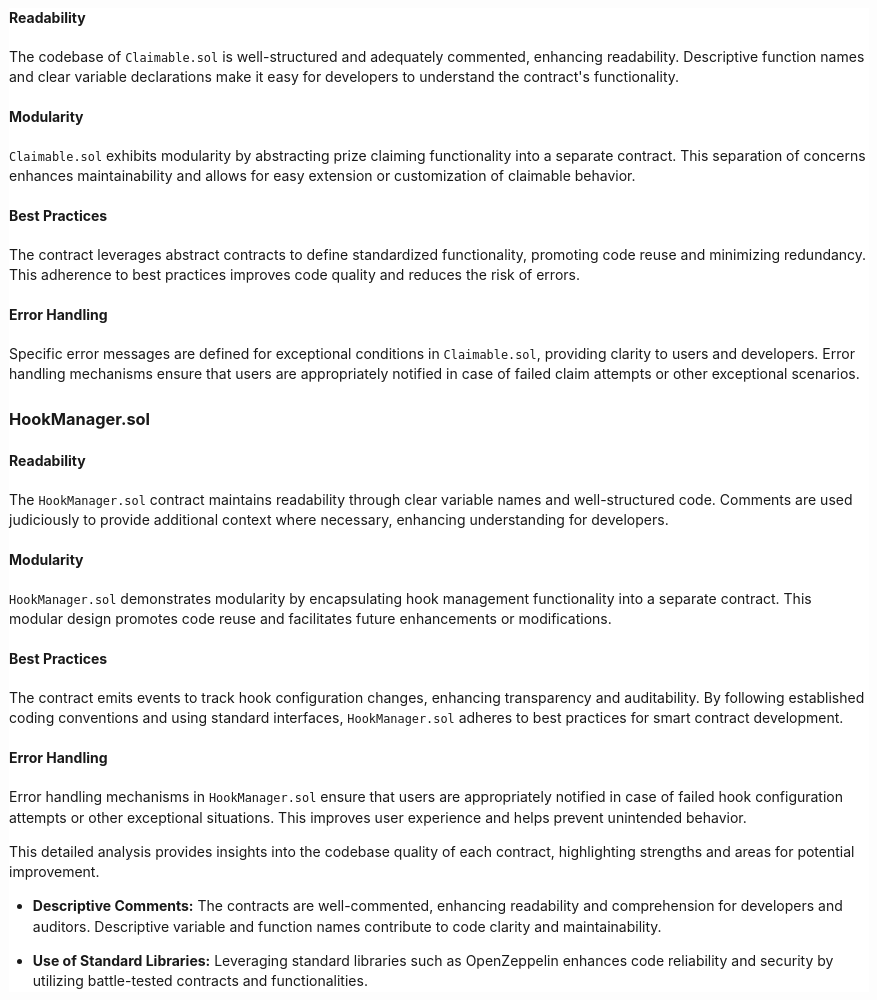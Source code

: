#### Readability
The codebase of `Claimable.sol` is well-structured and adequately commented, enhancing readability. Descriptive function names and clear variable declarations make it easy for developers to understand the contract's functionality.

#### Modularity
`Claimable.sol` exhibits modularity by abstracting prize claiming functionality into a separate contract. This separation of concerns enhances maintainability and allows for easy extension or customization of claimable behavior.

#### Best Practices
The contract leverages abstract contracts to define standardized functionality, promoting code reuse and minimizing redundancy. This adherence to best practices improves code quality and reduces the risk of errors.

#### Error Handling
Specific error messages are defined for exceptional conditions in `Claimable.sol`, providing clarity to users and developers. Error handling mechanisms ensure that users are appropriately notified in case of failed claim attempts or other exceptional scenarios.

### HookManager.sol

#### Readability
The `HookManager.sol` contract maintains readability through clear variable names and well-structured code. Comments are used judiciously to provide additional context where necessary, enhancing understanding for developers.

#### Modularity
`HookManager.sol` demonstrates modularity by encapsulating hook management functionality into a separate contract. This modular design promotes code reuse and facilitates future enhancements or modifications.

#### Best Practices
The contract emits events to track hook configuration changes, enhancing transparency and auditability. By following established coding conventions and using standard interfaces, `HookManager.sol` adheres to best practices for smart contract development.

#### Error Handling
Error handling mechanisms in `HookManager.sol` ensure that users are appropriately notified in case of failed hook configuration attempts or other exceptional situations. This improves user experience and helps prevent unintended behavior.

This detailed analysis provides insights into the codebase quality of each contract, highlighting strengths and areas for potential improvement.


- **Descriptive Comments:** The contracts are well-commented, enhancing readability and comprehension for developers and auditors. Descriptive variable and function names contribute to code clarity and maintainability.

- **Use of Standard Libraries:** Leveraging standard libraries such as OpenZeppelin enhances code reliability and security by utilizing battle-tested contracts and functionalities.

